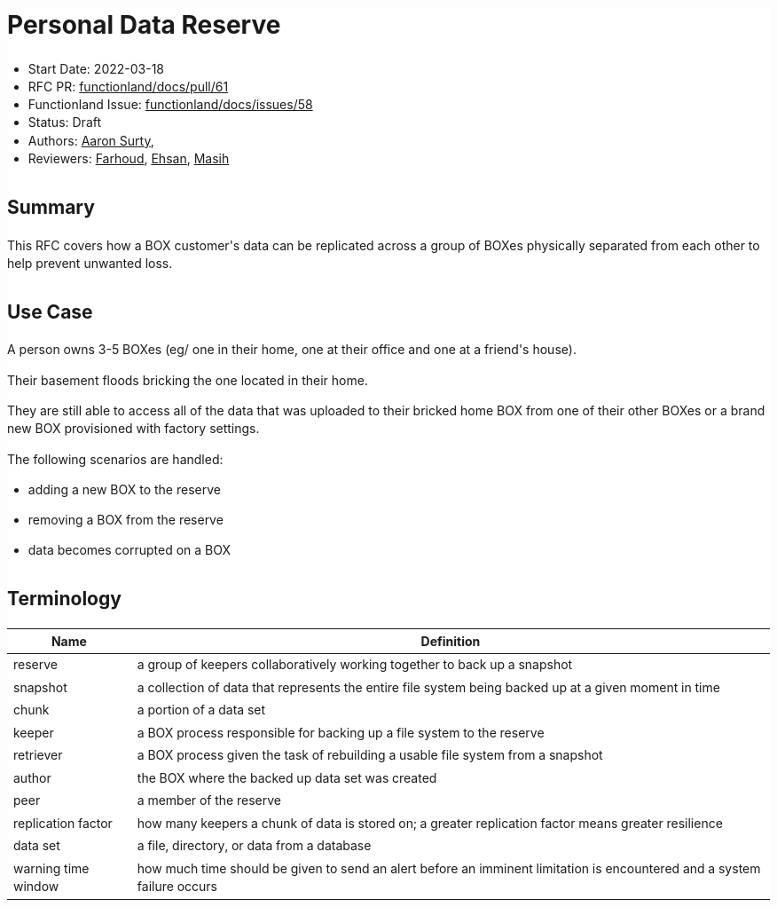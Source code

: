 # Personal Data Reserve
- Start Date: 2022-03-18
- RFC PR: [functionland/docs/pull/61](https://github.com/functionland/docs/pull/61)
- Functionland Issue: [functionland/docs/issues/58](https://github.com/functionland/docs/issues/58)
- Status: Draft
- Authors: [Aaron Surty](https://github.com/gitaaron),
- Reviewers: [Farhoud](https://github.com/farhoud), [Ehsan](https://github.com/ehsan6sha), [Masih](https://github.com/orgs/functionland/people/masih)

## Summary
[summary]: #summary

This RFC covers how a BOX customer's data can be replicated across a group of BOXes physically separated from each other to help prevent unwanted loss.

## Use Case
[use-case]: #use-case

A person owns 3-5 BOXes (eg/ one in their home, one at their office and one at a friend's house).

Their basement floods bricking the one located in their home.

They are still able to access all of the data that was uploaded to their bricked home BOX from one of their other BOXes or a brand new BOX provisioned with factory settings.

The following scenarios are handled:

  * adding a new BOX to the reserve

  * removing a BOX from the reserve

  * data becomes corrupted on a BOX


## Terminology
[terminology]: #terminology

| Name                 | Definition                                                                                                                                                    |
|----------------------|---------------------------------------------------------------------------------------------------------------------------------------------------------------|
| reserve              | a group of keepers collaboratively working together to back up a snapshot                                                                                     |
| snapshot             | a collection of data that represents the entire file system being backed up at a given moment in time                                                         |
| chunk                | a portion of a data set                                                                                                                                       |
| keeper               | a BOX process responsible for backing up a file system to the reserve                                                                                         |
| retriever            | a BOX process given the task of rebuilding a usable file system from a snapshot                                                                               |
| author               | the BOX where the backed up data set was created                                                                                                              |
| peer                 | a member of the reserve                                                                                                                                       |
| replication factor   | how many keepers a chunk of data is stored on; a greater replication factor means greater resilience                                                          |
| data set             | a file, directory, or data from a database                                                                                                                    |
| warning time window  | how much time should be given to send an alert before an imminent limitation is encountered and a system failure occurs                                       |


[pre-conditions]: #pre-conditions
[limitations]: #limitations
[configuration]: #configuration
[conflict-resolution]: #conflict-resolution
[reference-level-explanation]: #reference-level-explanation
[drawbacks]: #drawbacks
[rationale-and-alternatives]: #rationale-and-alternatives
[unresolved-questions]: #unresolved-questions
[future-possibilities]: #future-possibilities